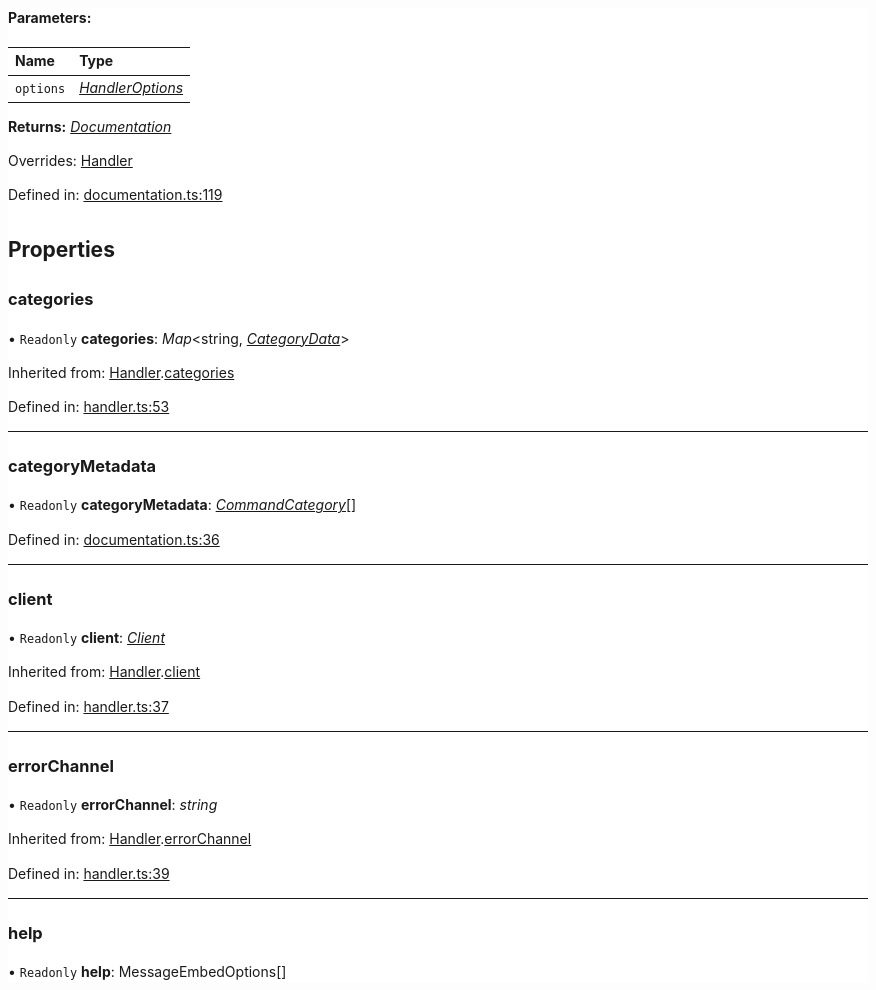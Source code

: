#### Parameters:

Name | Type |
:------ | :------ |
`options` | [*HandlerOptions*](/interfaces/handleroptions/) |

**Returns:** [*Documentation*](/documentation/)

Overrides: [Handler](/handler/)

Defined in: [documentation.ts:119](/https://github.com/EpokTarren/mashu/blob/5e59b19/src/documentation.ts#L119)

## Properties

### categories

• `Readonly` **categories**: *Map*<string, [*CategoryData*](/interfaces/categorydata/)\>

Inherited from: [Handler](/handler/).[categories](/handler/#categories)

Defined in: [handler.ts:53](/https://github.com/EpokTarren/mashu/blob/5e59b19/src/handler.ts#L53)

___

### categoryMetadata

• `Readonly` **categoryMetadata**: [*CommandCategory*](/interfaces/commandcategory/)[]

Defined in: [documentation.ts:36](/https://github.com/EpokTarren/mashu/blob/5e59b19/src/documentation.ts#L36)

___

### client

• `Readonly` **client**: [*Client*](/client/)

Inherited from: [Handler](/handler/).[client](/handler/#client)

Defined in: [handler.ts:37](/https://github.com/EpokTarren/mashu/blob/5e59b19/src/handler.ts#L37)

___

### errorChannel

• `Readonly` **errorChannel**: *string*

Inherited from: [Handler](/handler/).[errorChannel](/handler/#errorchannel)

Defined in: [handler.ts:39](/https://github.com/EpokTarren/mashu/blob/5e59b19/src/handler.ts#L39)

___

### help

• `Readonly` **help**: MessageEmbedOptions[]
